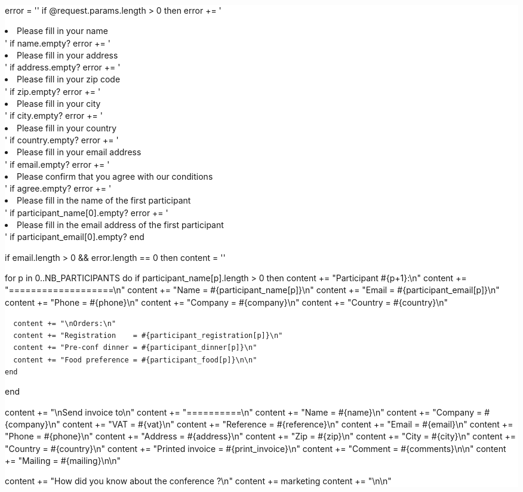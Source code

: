 error = ''
if @request.params.length > 0 then
  error += '<li>Please fill in your name</li>' if name.empty?
  error += '<li>Please fill in your address</li>' if address.empty?
  error += '<li>Please fill in your zip code</li>' if zip.empty?
  error += '<li>Please fill in your city</li>' if city.empty?
  error += '<li>Please fill in your country</li>' if country.empty?
  error += '<li>Please fill in your email address</li>' if email.empty?
  error += '<li>Please confirm that you agree with our conditions</li>' if agree.empty?
  error += '<li>Please fill in the name of the first participant</li>' if participant_name[0].empty?
  error += '<li>Please fill in the email address of the first participant</li>' if participant_email[0].empty?
end

if email.length > 0 && error.length == 0 then
  content  = ''

  for p in 0..NB_PARTICIPANTS do
    if participant_name[p].length > 0 then
      content += "Participant #{p+1}:\n"
      content += "===================\n"
      content += "Name         = #{participant_name[p]}\n"
      content += "Email        = #{participant_email[p]}\n"
      content += "Phone        = #{phone}\n"
      content += "Company      = #{company}\n"
      content += "Country      = #{country}\n"

      content += "\nOrders:\n"
      content += "Registration    = #{participant_registration[p]}\n"
      content += "Pre-conf dinner = #{participant_dinner[p]}\n"
      content += "Food preference = #{participant_food[p]}\n\n"
    end
  end

  content += "\nSend invoice to\n"
  content += "==========\n"
  content += "Name         = #{name}\n"
  content += "Company      = #{company}\n"
  content += "VAT          = #{vat}\n"
  content += "Reference    = #{reference}\n"
  content += "Email        = #{email}\n"
  content += "Phone        = #{phone}\n"
  content += "Address      = #{address}\n"
  content += "Zip          = #{zip}\n"
  content += "City         = #{city}\n"
  content += "Country      = #{country}\n"
  content += "Printed invoice = #{print_invoice}\n"
  content += "Comment      = #{comments}\n\n"
  content += "Mailing   = #{mailing}\n\n"

  content += "How did you know about the conference ?\n"
  content += marketing
  content += "\n\n"
